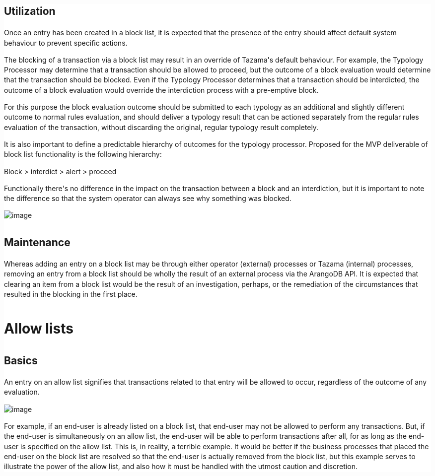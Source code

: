 ## Utilization

Once an entry has been created in a block list, it is expected that the presence of the entry should affect default system behaviour to prevent specific actions.

The blocking of a transaction via a block list may result in an override of Tazama's default behaviour. For example, the Typology Processor may determine that a transaction should be allowed to proceed, but the outcome of a block evaluation would determine that the transaction should be blocked. Even if the Typology Processor determines that a transaction should be interdicted, the outcome of a block evaluation would override the interdiction process with a pre-emptive block.

For this purpose the block evaluation outcome should be submitted to each typology as an additional and slightly different outcome to normal rules evaluation, and should deliver a typology result that can be actioned separately from the regular rules evaluation of the transaction, without discarding the original, regular typology result completely.

It is also important to define a predictable hierarchy of outcomes for the typology processor. Proposed for the MVP deliverable of block list functionality is the following hierarchy:

Block > interdict > alert > proceed

Functionally there's no difference in the impact on the transaction between a block and an interdiction, but it is important to note the difference so that the system operator can always see why something was blocked.

![image](https://github.com/frmscoe/General-Issues/assets/123470803/139114b2-34cc-4df2-ba2d-17388d5c81f7)

## Maintenance

Whereas adding an entry on a block list may be through either operator (external) processes or Tazama (internal) processes, removing an entry from a block list should be wholly the result of an external process via the ArangoDB API. It is expected that clearing an item from a block list would be the result of an investigation, perhaps, or the remediation of the circumstances that resulted in the blocking in the first place.

# Allow lists

## Basics

An entry on an allow list signifies that transactions related to that entry will be allowed to occur, regardless of the outcome of any evaluation.

![image](https://i.imgur.com/sEvn4xh.gif)

For example, if an end-user is already listed on a block list, that end-user may not be allowed to perform any transactions. But, if the end-user is simultaneously on an allow list, the end-user will be able to perform transactions after all, for as long as the end-user is specified on the allow list. This is, in reality, a terrible example. It would be better if the business processes that placed the end-user on the block list are resolved so that the end-user is actually removed from the block list, but this example serves to illustrate the power of the allow list, and also how it must be handled with the utmost caution and discretion.
